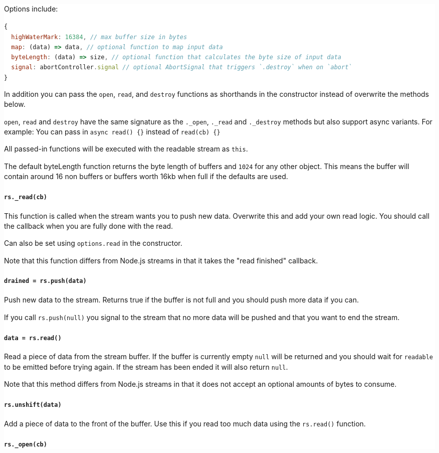 Options include:

```js
{
  highWaterMark: 16384, // max buffer size in bytes
  map: (data) => data, // optional function to map input data
  byteLength: (data) => size, // optional function that calculates the byte size of input data
  signal: abortController.signal // optional AbortSignal that triggers `.destroy` when on `abort`
}
```

In addition you can pass the `open`, `read`, and `destroy` functions as shorthands in
the constructor instead of overwrite the methods below.

`open`, `read` and `destroy` have the same signature as the `._open`, `._read` and `._destroy`
methods but also support async variants. For example: You can pass in `async read() {}` instead
of `read(cb) {}`

All passed-in functions will be executed with the readable stream as `this`.

The default byteLength function returns the byte length of buffers and `1024`
for any other object. This means the buffer will contain around 16 non buffers
or buffers worth 16kb when full if the defaults are used.

#### `rs._read(cb)`

This function is called when the stream wants you to push new data.
Overwrite this and add your own read logic.
You should call the callback when you are fully done with the read.

Can also be set using `options.read` in the constructor.

Note that this function differs from Node.js streams in that it takes
the "read finished" callback.

#### `drained = rs.push(data)`

Push new data to the stream. Returns true if the buffer is not full
and you should push more data if you can.

If you call `rs.push(null)` you signal to the stream that no more
data will be pushed and that you want to end the stream.

#### `data = rs.read()`

Read a piece of data from the stream buffer. If the buffer is currently empty
`null` will be returned and you should wait for `readable` to be emitted before
trying again. If the stream has been ended it will also return `null`.

Note that this method differs from Node.js streams in that it does not accept
an optional amounts of bytes to consume.

#### `rs.unshift(data)`

Add a piece of data to the front of the buffer. Use this if you read too much
data using the `rs.read()` function.

#### `rs._open(cb)`
